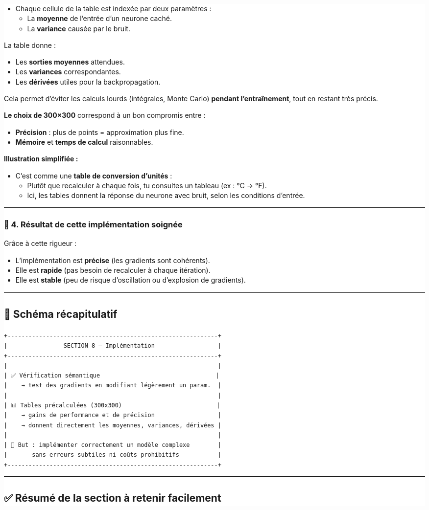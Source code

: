 - Chaque cellule de la table est indexée par deux paramètres :
  - La **moyenne** de l’entrée d’un neurone caché.
  - La **variance** causée par le bruit.

La table donne :
- Les **sorties moyennes** attendues.
- Les **variances** correspondantes.
- Les **dérivées** utiles pour la backpropagation.

Cela permet d’éviter les calculs lourds (intégrales, Monte Carlo) **pendant l’entraînement**, tout en restant très précis.

**Le choix de 300×300** correspond à un bon compromis entre :
- **Précision** : plus de points = approximation plus fine.
- **Mémoire** et **temps de calcul** raisonnables.

**Illustration simplifiée :**
- C’est comme une **table de conversion d’unités** :
  - Plutôt que recalculer à chaque fois, tu consultes un tableau (ex : °C → °F).
  - Ici, les tables donnent la réponse du neurone avec bruit, selon les conditions d’entrée.

---

### 🧩 4. Résultat de cette implémentation soignée

Grâce à cette rigueur :
- L’implémentation est **précise** (les gradients sont cohérents).
- Elle est **rapide** (pas besoin de recalculer à chaque itération).
- Elle est **stable** (peu de risque d’oscillation ou d’explosion de gradients).

---

## 🎨 Schéma récapitulatif

```
+------------------------------------------------------------+
|                SECTION 8 – Implémentation                  |
+------------------------------------------------------------+
|                                                            |
| ✅ Vérification sémantique                                 |
|    → test des gradients en modifiant légèrement un param.  |
|                                                            |
| 📊 Tables précalculées (300x300)                           |
|    → gains de performance et de précision                  |
|    → donnent directement les moyennes, variances, dérivées |
|                                                            |
| 🧠 But : implémenter correctement un modèle complexe        |
|       sans erreurs subtiles ni coûts prohibitifs           |
+------------------------------------------------------------+
```

---

## ✅ Résumé de la section à retenir facilement
